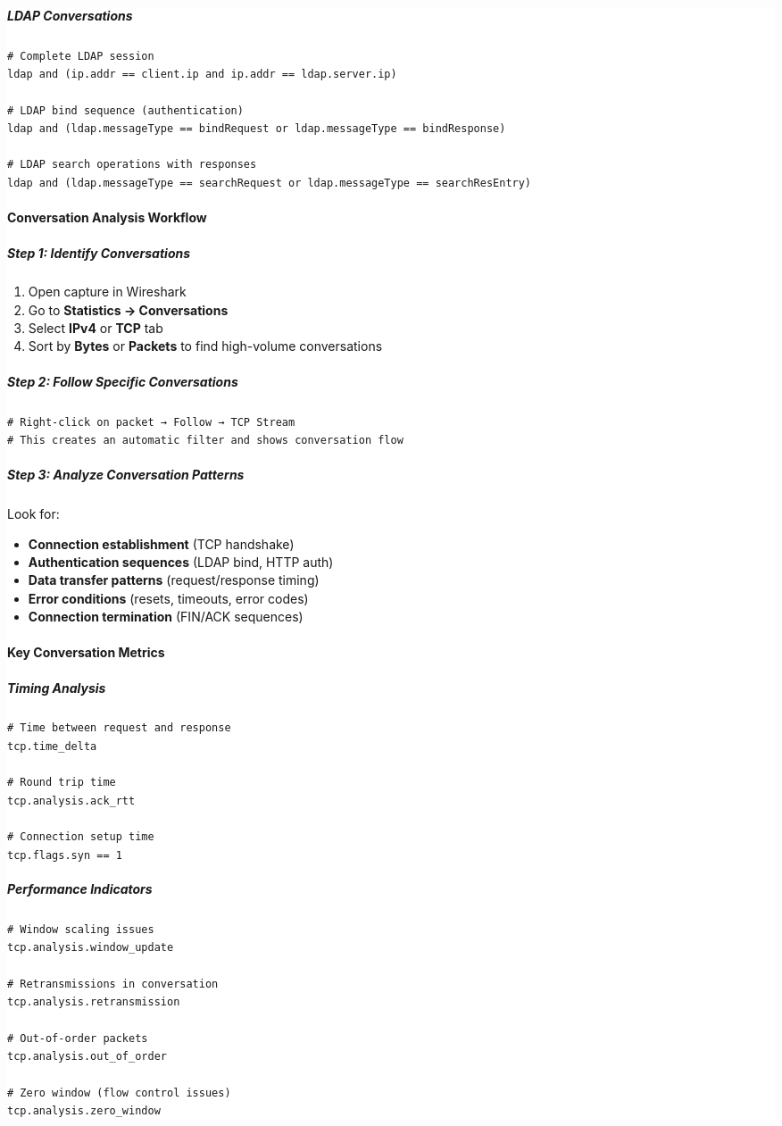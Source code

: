 ##### **LDAP Conversations**
```
# Complete LDAP session
ldap and (ip.addr == client.ip and ip.addr == ldap.server.ip)

# LDAP bind sequence (authentication)
ldap and (ldap.messageType == bindRequest or ldap.messageType == bindResponse)

# LDAP search operations with responses
ldap and (ldap.messageType == searchRequest or ldap.messageType == searchResEntry)
```

#### **Conversation Analysis Workflow**

##### **Step 1: Identify Conversations**
1. Open capture in Wireshark
2. Go to **Statistics → Conversations**
3. Select **IPv4** or **TCP** tab
4. Sort by **Bytes** or **Packets** to find high-volume conversations

##### **Step 2: Follow Specific Conversations**
```
# Right-click on packet → Follow → TCP Stream
# This creates an automatic filter and shows conversation flow
```

##### **Step 3: Analyze Conversation Patterns**
Look for:
- **Connection establishment** (TCP handshake)
- **Authentication sequences** (LDAP bind, HTTP auth)
- **Data transfer patterns** (request/response timing)
- **Error conditions** (resets, timeouts, error codes)
- **Connection termination** (FIN/ACK sequences)

#### **Key Conversation Metrics**

##### **Timing Analysis**
```
# Time between request and response
tcp.time_delta

# Round trip time
tcp.analysis.ack_rtt

# Connection setup time
tcp.flags.syn == 1
```

##### **Performance Indicators**
```
# Window scaling issues
tcp.analysis.window_update

# Retransmissions in conversation
tcp.analysis.retransmission

# Out-of-order packets
tcp.analysis.out_of_order

# Zero window (flow control issues)
tcp.analysis.zero_window
```
